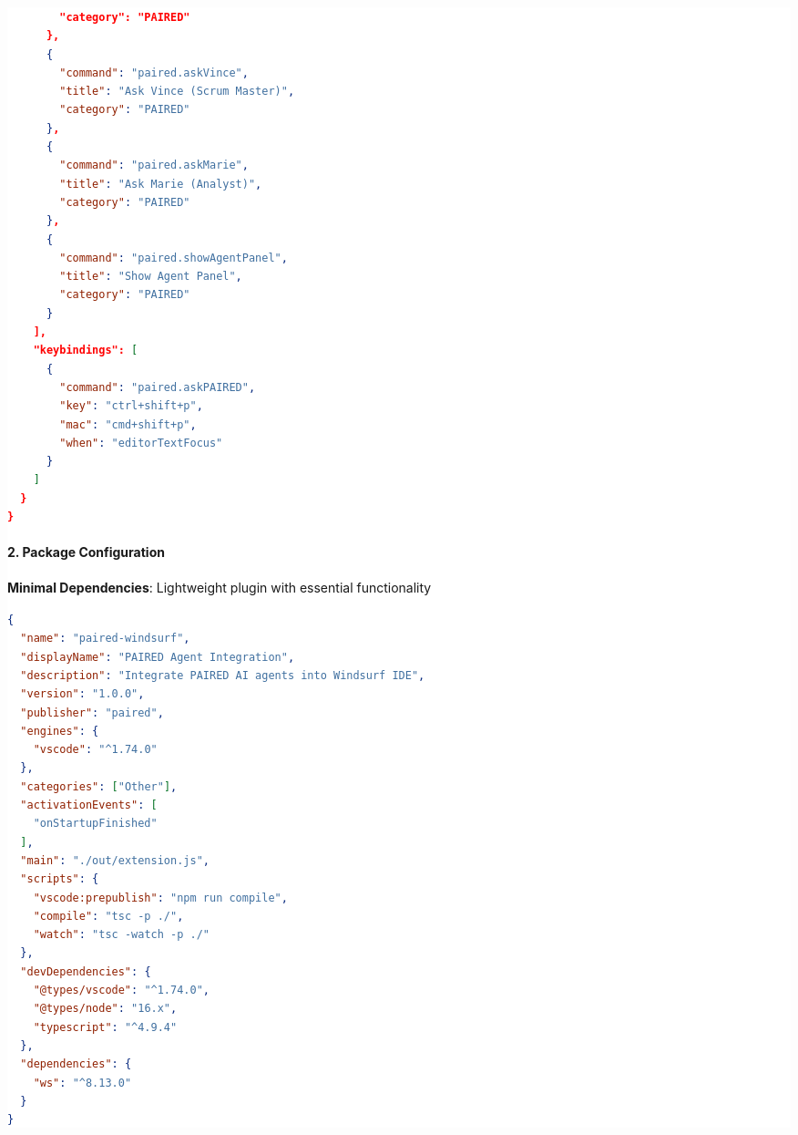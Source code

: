 ```json
        "category": "PAIRED"
      },
      {
        "command": "paired.askVince",
        "title": "Ask Vince (Scrum Master)",
        "category": "PAIRED"
      },
      {
        "command": "paired.askMarie",
        "title": "Ask Marie (Analyst)",
        "category": "PAIRED"
      },
      {
        "command": "paired.showAgentPanel",
        "title": "Show Agent Panel",
        "category": "PAIRED"
      }
    ],
    "keybindings": [
      {
        "command": "paired.askPAIRED",
        "key": "ctrl+shift+p",
        "mac": "cmd+shift+p",
        "when": "editorTextFocus"
      }
    ]
  }
}
```

#### 2. Package Configuration
**Minimal Dependencies**: Lightweight plugin with essential functionality

```json
{
  "name": "paired-windsurf",
  "displayName": "PAIRED Agent Integration",
  "description": "Integrate PAIRED AI agents into Windsurf IDE",
  "version": "1.0.0",
  "publisher": "paired",
  "engines": {
    "vscode": "^1.74.0"
  },
  "categories": ["Other"],
  "activationEvents": [
    "onStartupFinished"
  ],
  "main": "./out/extension.js",
  "scripts": {
    "vscode:prepublish": "npm run compile",
    "compile": "tsc -p ./",
    "watch": "tsc -watch -p ./"
  },
  "devDependencies": {
    "@types/vscode": "^1.74.0",
    "@types/node": "16.x",
    "typescript": "^4.9.4"
  },
  "dependencies": {
    "ws": "^8.13.0"
  }
}
```
